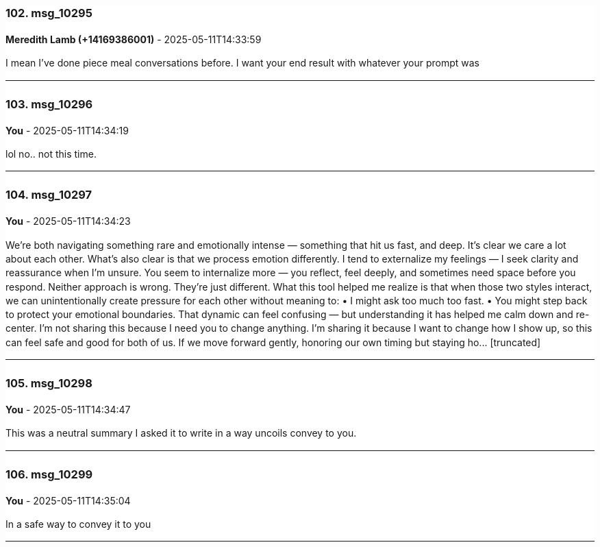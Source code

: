 ### 102. msg_10295

**Meredith Lamb \(\+14169386001\)** - 2025-05-11T14:33:59

I mean I’ve done piece meal conversations before\. I want your end result with whatever your prompt was


---

### 103. msg_10296

**You** - 2025-05-11T14:34:19

lol no\.\. not this time\.


---

### 104. msg_10297

**You** - 2025-05-11T14:34:23

We’re both navigating something rare and emotionally intense — something that hit us fast, and deep\. It’s clear we care a lot about each other\. What’s also clear is that we process emotion differently\.
I tend to externalize my feelings — I seek clarity and reassurance when I’m unsure\. You seem to internalize more — you reflect, feel deeply, and sometimes need space before you respond\.
Neither approach is wrong\. They’re just different\.
What this tool helped me realize is that when those two styles interact, we can unintentionally create pressure for each other without meaning to:
•	I might ask too much too fast\.
•	You might step back to protect your emotional boundaries\.
That dynamic can feel confusing — but understanding it has helped me calm down and re\-center\. I’m not sharing this because I need you to change anything\. I’m sharing it because I want to change how I show up, so this can feel safe and good for both of us\.
If we move forward gently, honoring our own timing but staying ho\.\.\. \[truncated\]


---

### 105. msg_10298

**You** - 2025-05-11T14:34:47

This was a neutral summary I asked it to write in a way uncoils convey to you\.


---

### 106. msg_10299

**You** - 2025-05-11T14:35:04

In a safe way to convey it to you


---
